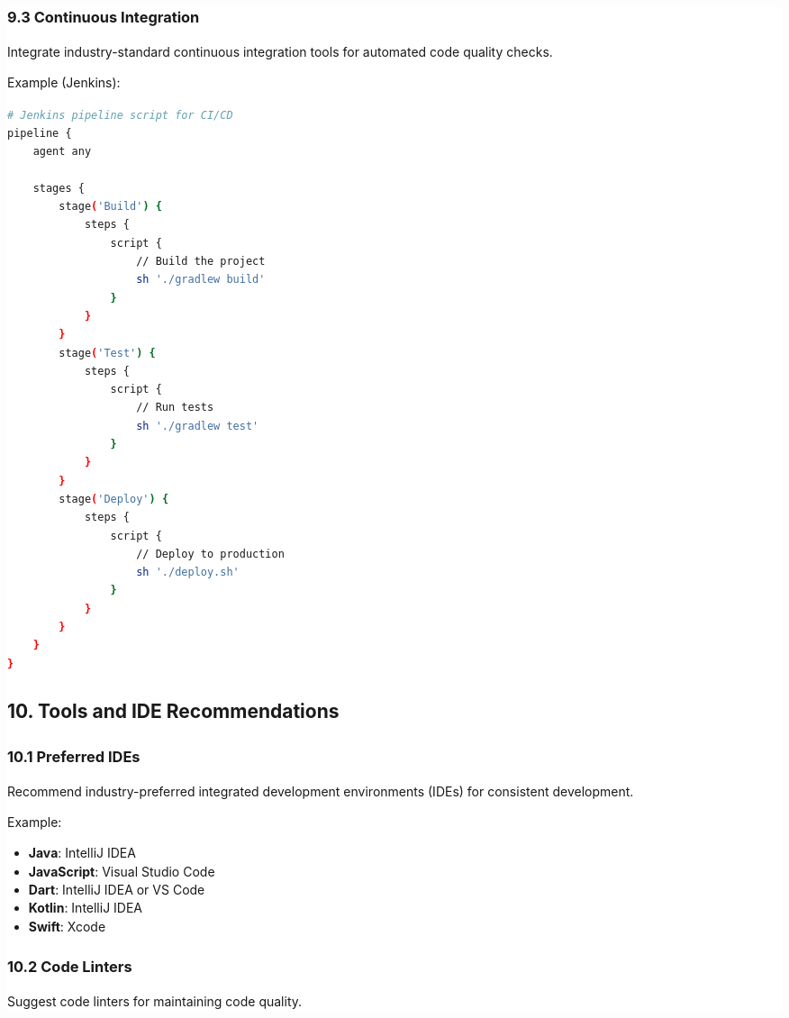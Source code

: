 ### 9.3 Continuous Integration
Integrate industry-standard continuous integration tools for automated code quality checks.

Example (Jenkins):
```bash
# Jenkins pipeline script for CI/CD
pipeline {
    agent any
    
    stages {
        stage('Build') {
            steps {
                script {
                    // Build the project
                    sh './gradlew build'
                }
            }
        }
        stage('Test') {
            steps {
                script {
                    // Run tests
                    sh './gradlew test'
                }
            }
        }
        stage('Deploy') {
            steps {
                script {
                    // Deploy to production
                    sh './deploy.sh'
                }
            }
        }
    }
}
```

## 10. Tools and IDE Recommendations

### 10.1 Preferred IDEs
Recommend industry-preferred integrated development environments (IDEs) for consistent development.

Example:
- **Java**: IntelliJ IDEA
- **JavaScript**: Visual Studio Code
- **Dart**: IntelliJ IDEA or VS Code
- **Kotlin**: IntelliJ IDEA
- **Swift**: Xcode

### 10.2 Code Linters
Suggest code linters for maintaining code quality.
